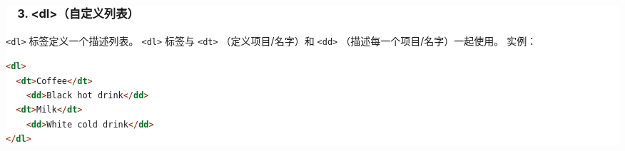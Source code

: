 ### &emsp;3. \<dl>（自定义列表）

`<dl>` 标签定义一个描述列表。
`<dl>` 标签与 `<dt>` （定义项目/名字）和 `<dd>` （描述每一个项目/名字）一起使用。
实例：

```html
<dl>
  <dt>Coffee</dt>
    <dd>Black hot drink</dd>
  <dt>Milk</dt>
    <dd>White cold drink</dd>
</dl>
```
